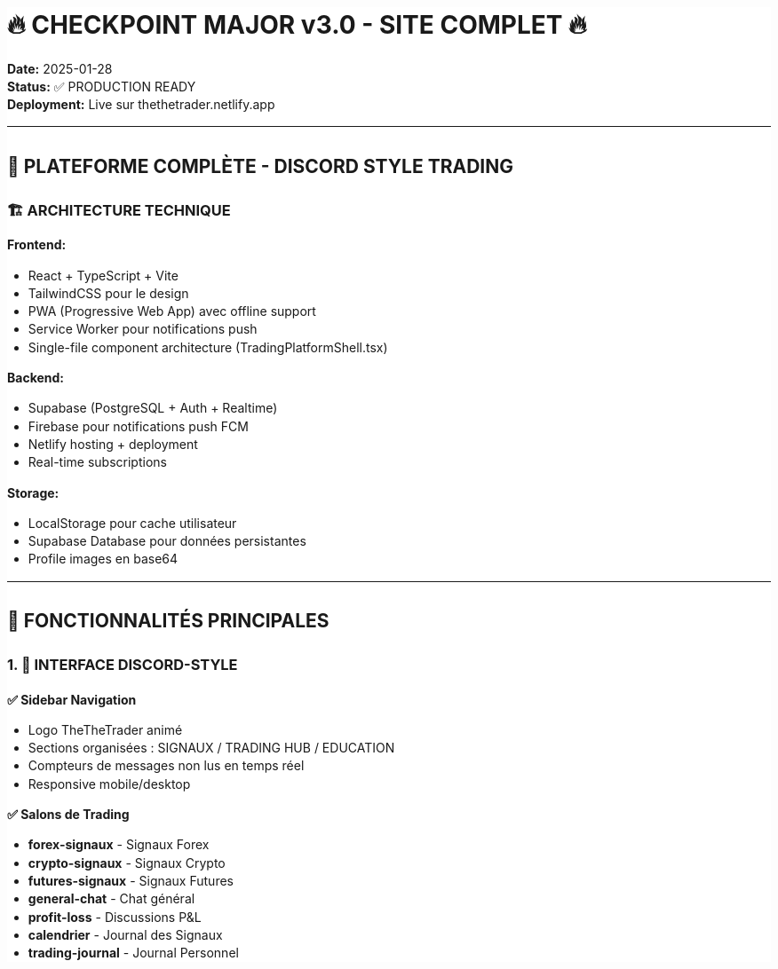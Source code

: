 # 🔥 CHECKPOINT MAJOR v3.0 - SITE COMPLET 🔥

**Date:** 2025-01-28  
**Status:** ✅ PRODUCTION READY  
**Deployment:** Live sur thethetrader.netlify.app

---

## 📱 PLATEFORME COMPLÈTE - DISCORD STYLE TRADING

### 🏗️ ARCHITECTURE TECHNIQUE

**Frontend:**
- React + TypeScript + Vite
- TailwindCSS pour le design
- PWA (Progressive Web App) avec offline support
- Service Worker pour notifications push
- Single-file component architecture (TradingPlatformShell.tsx)

**Backend:**
- Supabase (PostgreSQL + Auth + Realtime)
- Firebase pour notifications push FCM
- Netlify hosting + deployment
- Real-time subscriptions

**Storage:**
- LocalStorage pour cache utilisateur
- Supabase Database pour données persistantes
- Profile images en base64

---

## 🚀 FONCTIONNALITÉS PRINCIPALES

### 1. 🎨 INTERFACE DISCORD-STYLE

**✅ Sidebar Navigation**
- Logo TheTheTrader animé
- Sections organisées : SIGNAUX / TRADING HUB / EDUCATION
- Compteurs de messages non lus en temps réel
- Responsive mobile/desktop

**✅ Salons de Trading**
- **forex-signaux** - Signaux Forex
- **crypto-signaux** - Signaux Crypto  
- **futures-signaux** - Signaux Futures
- **general-chat** - Chat général
- **profit-loss** - Discussions P&L
- **calendrier** - Journal des Signaux
- **trading-journal** - Journal Personnel

